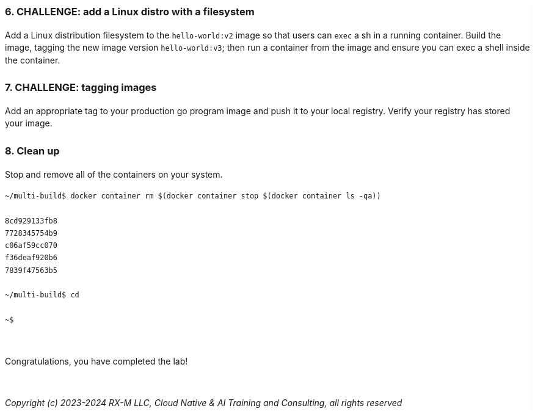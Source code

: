 
### 6. CHALLENGE: add a Linux distro with a filesystem

Add a Linux distribution filesystem to the `hello-world:v2` image so that users can `exec` a sh in a running container.
Build the image, tagging the new image version `hello-world:v3`; then run a container from the image and ensure you can
exec a shell inside the container.


### 7. CHALLENGE: tagging images

Add an appropriate tag to your production go program image and push it to your local registry. Verify your registry has
stored your image.


### 8. Clean up

Stop and remove all of the containers on your system.

```
~/multi-build$ docker container rm $(docker container stop $(docker container ls -qa))

8cd929133fb8
7728345754b9
c06af59cc070
f36deaf920b6
7839f47563b5

~/multi-build$ cd

~$
```

<br>

Congratulations, you have completed the lab!

<br>

_Copyright (c) 2023-2024 RX-M LLC, Cloud Native & AI Training and Consulting, all rights reserved_
